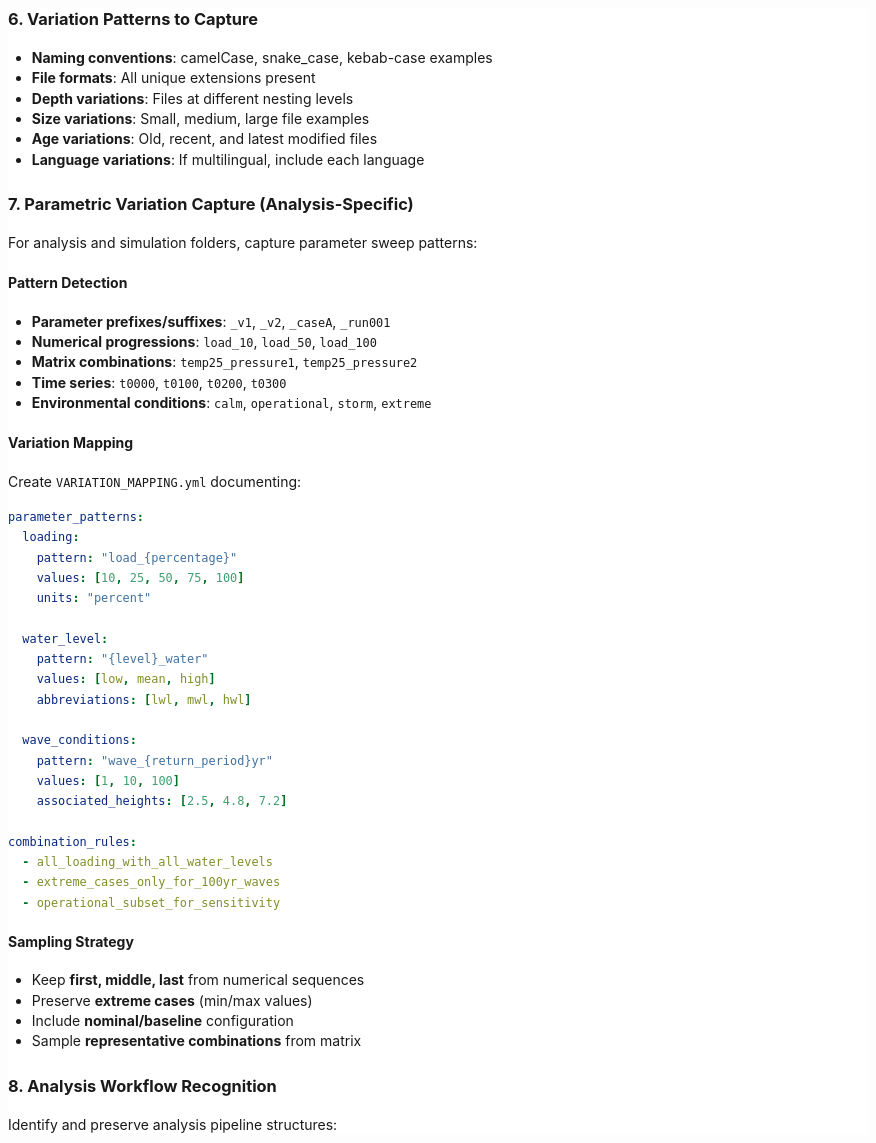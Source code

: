 ### 6. Variation Patterns to Capture
- **Naming conventions**: camelCase, snake_case, kebab-case examples
- **File formats**: All unique extensions present
- **Depth variations**: Files at different nesting levels
- **Size variations**: Small, medium, large file examples
- **Age variations**: Old, recent, and latest modified files
- **Language variations**: If multilingual, include each language

### 7. Parametric Variation Capture (Analysis-Specific)
For analysis and simulation folders, capture parameter sweep patterns:

#### Pattern Detection
- **Parameter prefixes/suffixes**: `_v1`, `_v2`, `_caseA`, `_run001`
- **Numerical progressions**: `load_10`, `load_50`, `load_100`
- **Matrix combinations**: `temp25_pressure1`, `temp25_pressure2`
- **Time series**: `t0000`, `t0100`, `t0200`, `t0300`
- **Environmental conditions**: `calm`, `operational`, `storm`, `extreme`

#### Variation Mapping
Create `VARIATION_MAPPING.yml` documenting:
```yaml
parameter_patterns:
  loading:
    pattern: "load_{percentage}"
    values: [10, 25, 50, 75, 100]
    units: "percent"
    
  water_level:
    pattern: "{level}_water"
    values: [low, mean, high]
    abbreviations: [lwl, mwl, hwl]
    
  wave_conditions:
    pattern: "wave_{return_period}yr"
    values: [1, 10, 100]
    associated_heights: [2.5, 4.8, 7.2]
    
combination_rules:
  - all_loading_with_all_water_levels
  - extreme_cases_only_for_100yr_waves
  - operational_subset_for_sensitivity
```

#### Sampling Strategy
- Keep **first, middle, last** from numerical sequences
- Preserve **extreme cases** (min/max values)
- Include **nominal/baseline** configuration
- Sample **representative combinations** from matrix

### 8. Analysis Workflow Recognition
Identify and preserve analysis pipeline structures:
